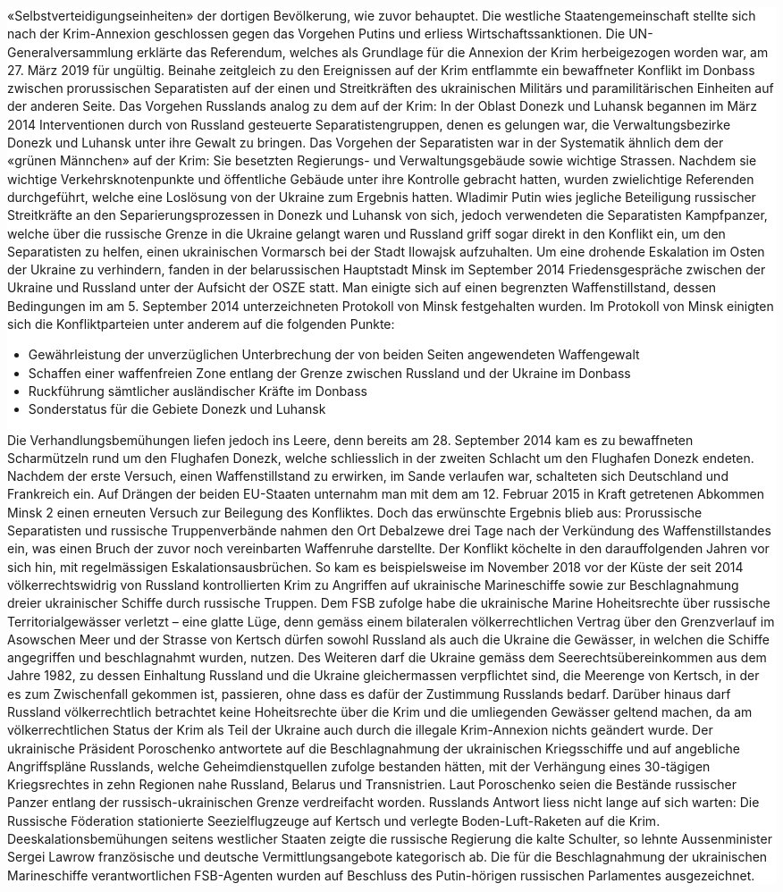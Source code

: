 «Selbstverteidigungseinheiten» der dortigen Bevölkerung, wie zuvor behauptet. Die westliche Staatengemeinschaft stellte sich nach der Krim-Annexion geschlossen gegen das Vorgehen Putins und erliess Wirtschaftssanktionen. Die UN-Generalversammlung erklärte das Referendum, welches als Grundlage für die Annexion der Krim herbeigezogen worden war, am 27. März 2019 für ungültig. Beinahe zeitgleich zu den Ereignissen auf der Krim entflammte ein bewaffneter Konflikt im Donbass zwischen prorussischen Separatisten auf der einen und Streitkräften des ukrainischen Militärs und paramilitärischen Einheiten auf der anderen Seite. Das Vorgehen Russlands analog zu dem auf der Krim: In der Oblast Donezk und Luhansk begannen im März 2014 Interventionen durch von Russland gesteuerte Separatistengruppen, denen es gelungen war, die Verwaltungsbezirke Donezk und Luhansk unter ihre Gewalt zu bringen. Das Vorgehen der Separatisten war in der Systematik ähnlich dem der «grünen Männchen» auf der Krim: Sie besetzten Regierungs- und Verwaltungsgebäude sowie wichtige Strassen. Nachdem sie wichtige Verkehrsknotenpunkte und öffentliche Gebäude unter ihre Kontrolle gebracht hatten, wurden zwielichtige Referenden durchgeführt, welche eine Loslösung von der Ukraine zum Ergebnis hatten. Wladimir Putin wies jegliche Beteiligung russischer Streitkräfte an den Separierungsprozessen in Donezk und Luhansk von sich, jedoch verwendeten die Separatisten Kampfpanzer, welche über die russische Grenze in die Ukraine gelangt waren und Russland griff sogar direkt in den Konflikt ein, um den Separatisten zu helfen, einen ukrainischen Vormarsch bei der Stadt Ilowajsk aufzuhalten. Um eine drohende Eskalation im Osten der Ukraine zu verhindern, fanden in der belarussischen Hauptstadt Minsk im September 2014 Friedensgespräche zwischen der Ukraine und Russland unter der Aufsicht der OSZE statt. Man einigte sich auf einen begrenzten Waffenstillstand, dessen Bedingungen im am 5. September 2014 unterzeichneten Protokoll von Minsk festgehalten wurden. Im Protokoll von Minsk einigten sich die Konfliktparteien unter anderem auf die folgenden Punkte:

* Gewährleistung der unverzüglichen Unterbrechung der von beiden Seiten angewendeten Waffengewalt
* Schaffen einer waffenfreien Zone entlang der Grenze zwischen Russland und der Ukraine im Donbass
* Ruckführung sämtlicher ausländischer Kräfte im Donbass
* Sonderstatus für die Gebiete Donezk und Luhansk

Die Verhandlungsbemühungen liefen jedoch ins Leere, denn bereits am 28. September 2014 kam es zu bewaffneten Scharmützeln rund um den Flughafen Donezk, welche schliesslich in der zweiten Schlacht um den Flughafen Donezk endeten. Nachdem der erste Versuch, einen Waffenstillstand zu erwirken, im Sande verlaufen war, schalteten sich Deutschland und Frankreich ein. Auf Drängen der beiden EU-Staaten unternahm man mit dem am 12. Februar 2015 in Kraft getretenen Abkommen Minsk 2 einen erneuten Versuch zur Beilegung des Konfliktes. Doch das erwünschte Ergebnis blieb aus: Prorussische Separatisten und russische Truppenverbände nahmen den Ort Debalzewe drei Tage nach der Verkündung des Waffenstillstandes ein, was einen Bruch der zuvor noch vereinbarten Waffenruhe darstellte. Der Konflikt köchelte in den darauffolgenden Jahren vor sich hin, mit regelmässigen Eskalationsausbrüchen. So kam es beispielsweise im November 2018 vor der Küste der seit 2014 völkerrechtswidrig von Russland kontrollierten Krim zu Angriffen auf ukrainische Marineschiffe sowie zur Beschlagnahmung dreier ukrainischer Schiffe durch russische Truppen. Dem FSB zufolge habe die ukrainische Marine Hoheitsrechte über russische Territorialgewässer verletzt – eine glatte Lüge, denn gemäss einem bilateralen völkerrechtlichen Vertrag über den Grenzverlauf im Asowschen Meer und der Strasse von Kertsch dürfen sowohl Russland als auch die Ukraine die Gewässer, in welchen die Schiffe angegriffen und beschlagnahmt wurden, nutzen. Des Weiteren darf die Ukraine gemäss dem Seerechtsübereinkommen aus dem Jahre 1982, zu dessen Einhaltung Russland und die Ukraine gleichermassen verpflichtet sind, die Meerenge von Kertsch, in der es zum Zwischenfall gekommen ist, passieren, ohne dass es dafür der Zustimmung Russlands bedarf. Darüber hinaus darf Russland völkerrechtlich betrachtet keine Hoheitsrechte über die Krim und die umliegenden Gewässer geltend machen, da am völkerrechtlichen Status der Krim als Teil der Ukraine auch durch die illegale Krim-Annexion nichts geändert wurde. Der ukrainische Präsident Poroschenko antwortete auf die Beschlagnahmung der ukrainischen Kriegsschiffe und auf angebliche Angriffspläne Russlands, welche Geheimdienstquellen zufolge bestanden hätten, mit der Verhängung eines 30-tägigen Kriegsrechtes in zehn Regionen nahe Russland, Belarus und Transnistrien. Laut Poroschenko seien die Bestände russischer Panzer entlang der russisch-ukrainischen Grenze verdreifacht worden. Russlands Antwort liess nicht lange auf sich warten: Die Russische Föderation stationierte Seezielflugzeuge auf Kertsch und verlegte Boden-Luft-Raketen auf die Krim. Deeskalationsbemühungen seitens westlicher Staaten zeigte die russische Regierung die kalte Schulter, so lehnte Aussenminister Sergei Lawrow französische und deutsche Vermittlungsangebote kategorisch ab. Die für die Beschlagnahmung der ukrainischen Marineschiffe verantwortlichen FSB-Agenten wurden auf Beschluss des Putin-hörigen russischen Parlamentes ausgezeichnet.
